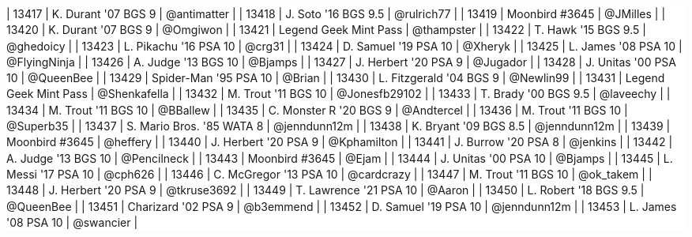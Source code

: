 | 13417 | K. Durant &#039;07 BGS 9 | \@antimatter |
| 13418 | J. Soto &#039;16 BGS 9.5 | \@rulrich77 |
| 13419 | Moonbird #3645 | \@JMilles |
| 13420 | K. Durant &#039;07 BGS 9 | \@Omgiwon |
| 13421 | Legend Geek Mint Pass | \@thampster |
| 13422 | T. Hawk &#039;15 BGS 9.5 | \@ghedoicy |
| 13423 | L. Pikachu &#039;16 PSA 10 | \@crg31 |
| 13424 | D. Samuel &#039;19 PSA 10 | \@Xheryk |
| 13425 | L. James &#039;08 PSA 10 | \@FlyingNinja |
| 13426 | A. Judge &#039;13 BGS 10 | \@Bjamps |
| 13427 | J. Herbert &#039;20 PSA 9 | \@Jugador |
| 13428 | J. Unitas &#039;00 PSA 10 | \@QueenBee |
| 13429 | Spider-Man &#039;95 PSA 10 | \@Brian |
| 13430 | L. Fitzgerald &#039;04 BGS 9 | \@Newlin99 |
| 13431 | Legend Geek Mint Pass | \@Shenkafella |
| 13432 | M. Trout &#039;11 BGS 10 | \@Jonesfb29102 |
| 13433 | T. Brady &#039;00 BGS 9.5 | \@laveechy |
| 13434 | M. Trout &#039;11 BGS 10 | \@BBallew |
| 13435 | C. Monster R &#039;20 BGS 9 | \@Andtercel |
| 13436 | M. Trout &#039;11 BGS 10 | \@Superb35 |
| 13437 | S. Mario Bros. &#039;85 WATA 8 | \@jenndunn12m |
| 13438 | K. Bryant &#039;09 BGS 8.5 | \@jenndunn12m |
| 13439 | Moonbird #3645 | \@heffery |
| 13440 | J. Herbert &#039;20 PSA 9 | \@Kphamilton |
| 13441 | J. Burrow &#039;20 PSA 8 | \@jenkins |
| 13442 | A. Judge &#039;13 BGS 10 | \@Pencilneck |
| 13443 | Moonbird #3645 | \@Ejam |
| 13444 | J. Unitas &#039;00 PSA 10 | \@Bjamps |
| 13445 | L. Messi &#039;17 PSA 10 | \@cph626 |
| 13446 | C. McGregor &#039;13 PSA 10 | \@cardcrazy |
| 13447 | M. Trout &#039;11 BGS 10 | \@ok_takem |
| 13448 | J. Herbert &#039;20 PSA 9 | \@tkruse3692 |
| 13449 | T. Lawrence &#039;21 PSA 10 | \@Aaron |
| 13450 | L. Robert &#039;18 BGS 9.5 | \@QueenBee |
| 13451 | Charizard &#039;02 PSA 9 | \@b3emmend |
| 13452 | D. Samuel &#039;19 PSA 10 | \@jenndunn12m |
| 13453 | L. James &#039;08 PSA 10 | \@swancier |